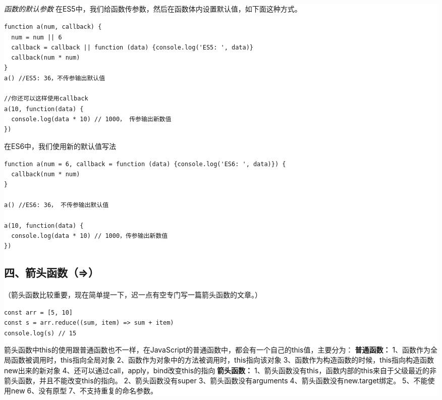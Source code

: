 *函数的默认参数*
在ES5中，我们给函数传参数，然后在函数体内设置默认值，如下面这种方式。

```
function a(num, callback) {
  num = num || 6
  callback = callback || function (data) {console.log('ES5: ', data)}
  callback(num * num)
}
a() //ES5: 36，不传参输出默认值

//你还可以这样使用callback
a(10, function(data) {
  console.log(data * 10) // 1000， 传参输出新数值
})
```

在ES6中，我们使用新的默认值写法

```
function a(num = 6, callback = function (data) {console.log('ES6: ', data)}) {
  callback(num * num)
}

a() //ES6: 36， 不传参输出默认值

a(10, function(data) {
  console.log(data * 10) // 1000，传参输出新数值
})
```

## 四、箭头函数（=>）

（箭头函数比较重要，现在简单提一下，迟一点有空专门写一篇箭头函数的文章。）

```
const arr = [5, 10]
const s = arr.reduce((sum, item) => sum + item)
console.log(s) // 15
```

箭头函数中this的使用跟普通函数也不一样，在JavaScript的普通函数中，都会有一个自己的this值，主要分为：
**普通函数：**
1、函数作为全局函数被调用时，this指向全局对象
2、函数作为对象中的方法被调用时，this指向该对象
3、函数作为构造函数的时候，this指向构造函数new出来的新对象
4、还可以通过call，apply，bind改变this的指向
**箭头函数：**
1、箭头函数没有this，函数内部的this来自于父级最近的非箭头函数，并且不能改变this的指向。
2、箭头函数没有super
3、箭头函数没有arguments
4、箭头函数没有new.target绑定。
5、不能使用new
6、没有原型
7、不支持重复的命名参数。
